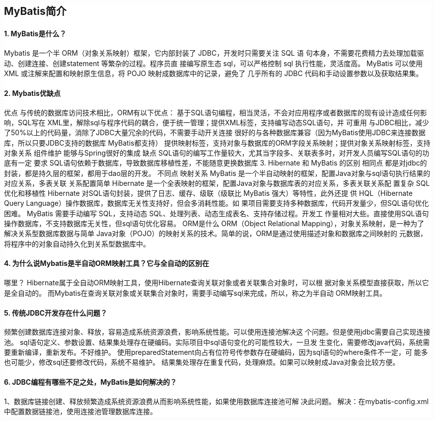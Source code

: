 ## MyBatis简介
#### 1. MyBatis是什么？
Mybatis 是一个半 ORM（对象关系映射）框架，它内部封装了 JDBC，开发时只需要关注 SQL 语
句本身，不需要花费精力去处理加载驱动、创建连接、创建statement 等繁杂的过程。程序员直
接编写原生态 sql，可以严格控制 sql 执行性能，灵活度高。
MyBatis 可以使用 XML 或注解来配置和映射原生信息，将 POJO 映射成数据库中的记录，避免了
几乎所有的 JDBC 代码和手动设置参数以及获取结果集。
#### 2. Mybatis优缺点
优点
与传统的数据库访问技术相比，ORM有以下优点：
基于SQL语句编程，相当灵活，不会对应用程序或者数据库的现有设计造成任何影响，SQL写在
XML里，解除sql与程序代码的耦合，便于统一管理；提供XML标签，支持编写动态SQL语句，并
可重用
与JDBC相比，减少了50%以上的代码量，消除了JDBC大量冗余的代码，不需要手动开关连接
很好的与各种数据库兼容（因为MyBatis使用JDBC来连接数据库，所以只要JDBC支持的数据库
MyBatis都支持）
提供映射标签，支持对象与数据库的ORM字段关系映射；提供对象关系映射标签，支持对象关系
组件维护
能够与Spring很好的集成
缺点
SQL语句的编写工作量较大，尤其当字段多、关联表多时，对开发人员编写SQL语句的功底有一定
要求
SQL语句依赖于数据库，导致数据库移植性差，不能随意更换数据库
3. Hibernate 和 MyBatis 的区别
相同点
都是对jdbc的封装，都是持久层的框架，都用于dao层的开发。
不同点
映射关系
MyBatis 是一个半自动映射的框架，配置Java对象与sql语句执行结果的对应关系，多表关联
关系配置简单
Hibernate 是一个全表映射的框架，配置Java对象与数据库表的对应关系，多表关联关系配
置复杂
SQL优化和移植性
Hibernate 对SQL语句封装，提供了日志、缓存、级联（级联比 MyBatis 强大）等特性，此外还提
供 HQL（Hibernate Query Language）操作数据库，数据库无关性支持好，但会多消耗性能。如
果项目需要支持多种数据库，代码开发量少，但SQL语句优化困难。
MyBatis 需要手动编写 SQL，支持动态 SQL、处理列表、动态生成表名、支持存储过程。开发工
作量相对大些。直接使用SQL语句操作数据库，不支持数据库无关性，但sql语句优化容易。
ORM是什么
ORM（Object Relational Mapping），对象关系映射，是一种为了解决关系型数据库数据与简单
Java对象（POJO）的映射关系的技术。简单的说，ORM是通过使用描述对象和数据库之间映射的
元数据，将程序中的对象自动持久化到关系型数据库中。
#### 4. 为什么说Mybatis是半自动ORM映射工具？它与全自动的区别在
哪里？
Hibernate属于全自动ORM映射工具，使用Hibernate查询关联对象或者关联集合对象时，可以根
据对象关系模型直接获取，所以它是全自动的。
而Mybatis在查询关联对象或关联集合对象时，需要手动编写sql来完成，所以，称之为半自动
ORM映射工具。
#### 5. 传统JDBC开发存在什么问题？
频繁创建数据库连接对象、释放，容易造成系统资源浪费，影响系统性能。可以使用连接池解决这
个问题。但是使用jdbc需要自己实现连接池。
sql语句定义、参数设置、结果集处理存在硬编码。实际项目中sql语句变化的可能性较大，一旦发
生变化，需要修改java代码，系统需要重新编译，重新发布。不好维护。
使用preparedStatement向占有位符号传参数存在硬编码，因为sql语句的where条件不一定，可
能多也可能少，修改sql还要修改代码，系统不易维护。
结果集处理存在重复代码，处理麻烦。如果可以映射成Java对象会比较方便。
#### 6. JDBC编程有哪些不足之处，MyBatis是如何解决的？
1、数据库链接创建、释放频繁造成系统资源浪费从而影响系统性能，如果使用数据库连接池可解
决此问题。
解决：在mybatis-config.xml中配置数据链接池，使用连接池管理数据库连接。